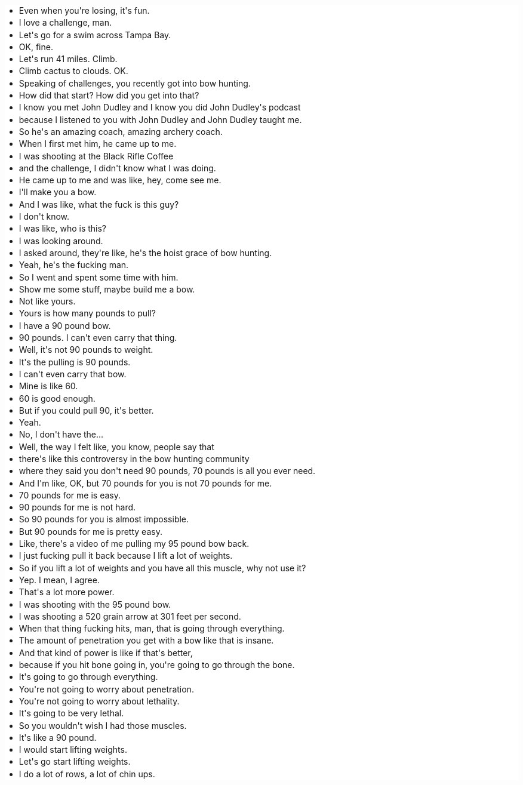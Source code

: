 *  Even when you're losing, it's fun.
*  I love a challenge, man.
*  Let's go for a swim across Tampa Bay.
*  OK, fine.
*  Let's run 41 miles. Climb.
*  Climb cactus to clouds. OK.
*  Speaking of challenges, you recently got into bow hunting.
*  How did that start? How did you get into that?
*  I know you met John Dudley and I know you did John Dudley's podcast
*  because I listened to you with John Dudley and John Dudley taught me.
*  So he's an amazing coach, amazing archery coach.
*  When I first met him, he came up to me.
*  I was shooting at the Black Rifle Coffee
*  and the challenge, I didn't know what I was doing.
*  He came up to me and was like, hey, come see me.
*  I'll make you a bow.
*  And I was like, what the fuck is this guy?
*  I don't know.
*  I was like, who is this?
*  I was looking around.
*  I asked around, they're like, he's the hoist grace of bow hunting.
*  Yeah, he's the fucking man.
*  So I went and spent some time with him.
*  Show me some stuff, maybe build me a bow.
*  Not like yours.
*  Yours is how many pounds to pull?
*  I have a 90 pound bow.
*  90 pounds. I can't even carry that thing.
*  Well, it's not 90 pounds to weight.
*  It's the pulling is 90 pounds.
*  I can't even carry that bow.
*  Mine is like 60.
*  60 is good enough.
*  But if you could pull 90, it's better.
*  Yeah.
*  No, I don't have the...
*  Well, the way I felt like, you know, people say that
*  there's like this controversy in the bow hunting community
*  where they said you don't need 90 pounds, 70 pounds is all you ever need.
*  And I'm like, OK, but 70 pounds for you is not 70 pounds for me.
*  70 pounds for me is easy.
*  90 pounds for me is not hard.
*  So 90 pounds for you is almost impossible.
*  But 90 pounds for me is pretty easy.
*  Like, there's a video of me pulling my 95 pound bow back.
*  I just fucking pull it back because I lift a lot of weights.
*  So if you lift a lot of weights and you have all this muscle, why not use it?
*  Yep. I mean, I agree.
*  That's a lot more power.
*  I was shooting with the 95 pound bow.
*  I was shooting a 520 grain arrow at 301 feet per second.
*  When that thing fucking hits, man, that is going through everything.
*  The amount of penetration you get with a bow like that is insane.
*  And that kind of power is like if that's better,
*  because if you hit bone going in, you're going to go through the bone.
*  It's going to go through everything.
*  You're not going to worry about penetration.
*  You're not going to worry about lethality.
*  It's going to be very lethal.
*  So you wouldn't wish I had those muscles.
*  It's like a 90 pound.
*  I would start lifting weights.
*  Let's go start lifting weights.
*  I do a lot of rows, a lot of chin ups.